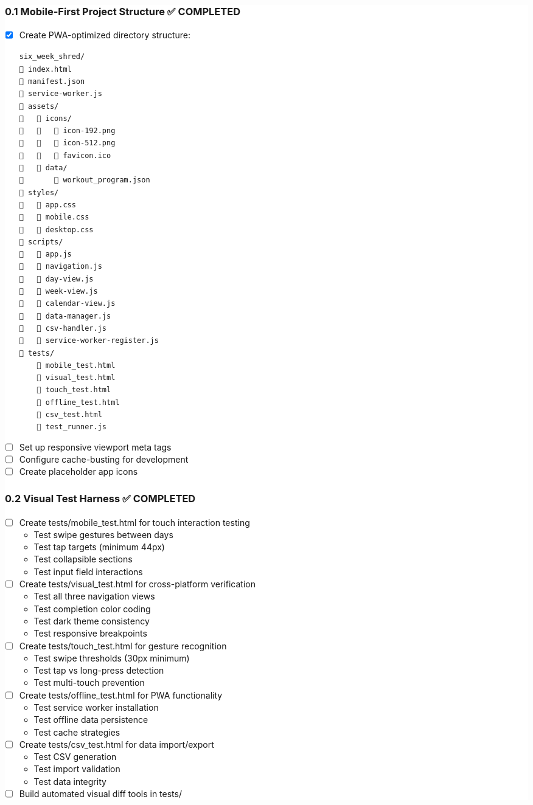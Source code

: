 ### 0.1 Mobile-First Project Structure ✅ COMPLETED
- [x] Create PWA-optimized directory structure:
  ```
  six_week_shred/
     index.html
     manifest.json
     service-worker.js
     assets/
        icons/
           icon-192.png
           icon-512.png
           favicon.ico
        data/
            workout_program.json
     styles/
        app.css
        mobile.css
        desktop.css
     scripts/
        app.js
        navigation.js
        day-view.js
        week-view.js
        calendar-view.js
        data-manager.js
        csv-handler.js
        service-worker-register.js
     tests/
         mobile_test.html
         visual_test.html
         touch_test.html
         offline_test.html
         csv_test.html
         test_runner.js
  ```
- [ ] Set up responsive viewport meta tags
- [ ] Configure cache-busting for development
- [ ] Create placeholder app icons

### 0.2 Visual Test Harness ✅ COMPLETED
- [ ] Create tests/mobile_test.html for touch interaction testing
  - Test swipe gestures between days
  - Test tap targets (minimum 44px)
  - Test collapsible sections
  - Test input field interactions
- [ ] Create tests/visual_test.html for cross-platform verification
  - Test all three navigation views
  - Test completion color coding
  - Test dark theme consistency
  - Test responsive breakpoints
- [ ] Create tests/touch_test.html for gesture recognition
  - Test swipe thresholds (30px minimum)
  - Test tap vs long-press detection
  - Test multi-touch prevention
- [ ] Create tests/offline_test.html for PWA functionality
  - Test service worker installation
  - Test offline data persistence
  - Test cache strategies
- [ ] Create tests/csv_test.html for data import/export
  - Test CSV generation
  - Test import validation
  - Test data integrity
- [ ] Build automated visual diff tools in tests/